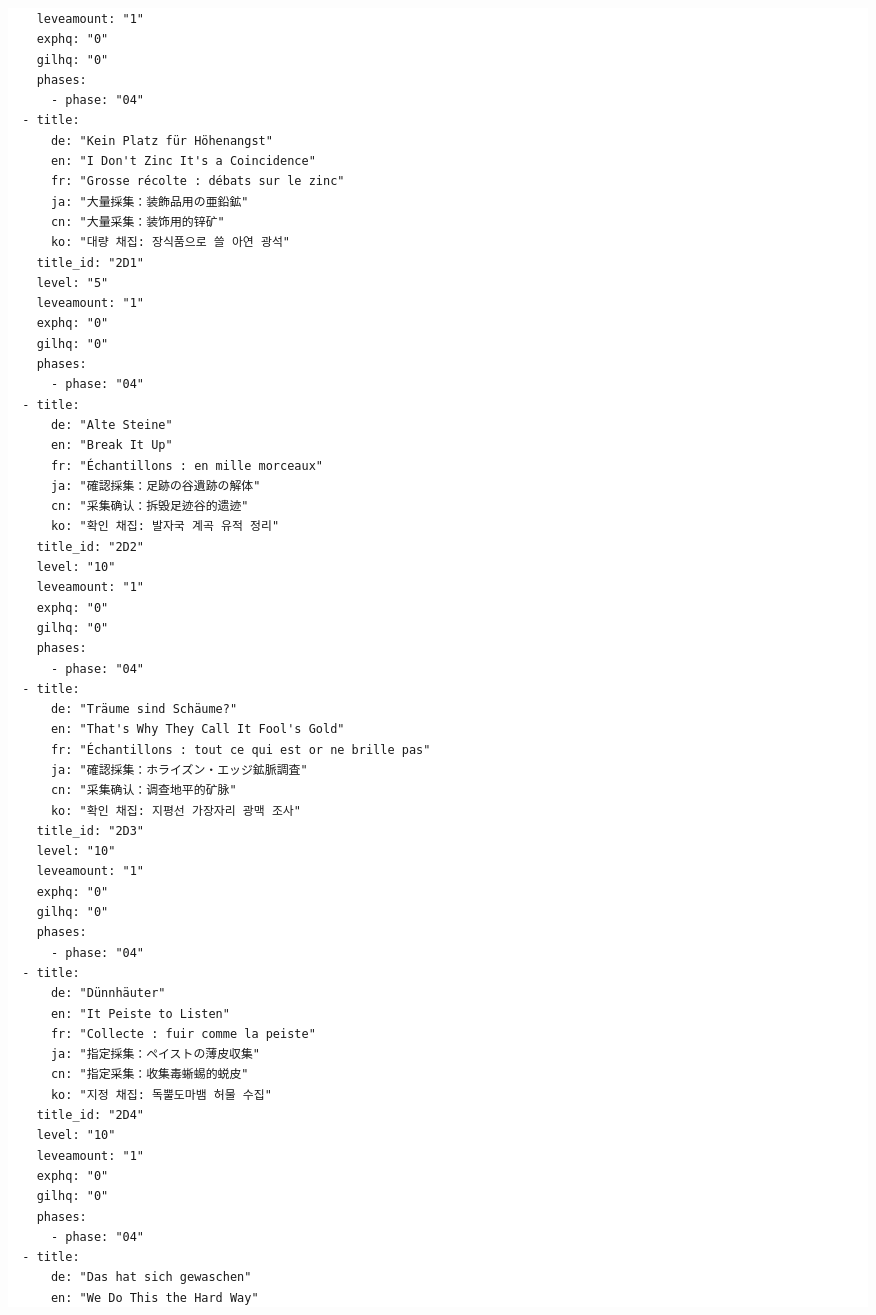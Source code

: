         leveamount: "1"
        exphq: "0"
        gilhq: "0"
        phases:
          - phase: "04"
      - title:
          de: "Kein Platz für Höhenangst"
          en: "I Don't Zinc It's a Coincidence"
          fr: "Grosse récolte : débats sur le zinc"
          ja: "大量採集：装飾品用の亜鉛鉱"
          cn: "大量采集：装饰用的锌矿"
          ko: "대량 채집: 장식품으로 쓸 아연 광석"
        title_id: "2D1"
        level: "5"
        leveamount: "1"
        exphq: "0"
        gilhq: "0"
        phases:
          - phase: "04"
      - title:
          de: "Alte Steine"
          en: "Break It Up"
          fr: "Échantillons : en mille morceaux"
          ja: "確認採集：足跡の谷遺跡の解体"
          cn: "采集确认：拆毁足迹谷的遗迹"
          ko: "확인 채집: 발자국 계곡 유적 정리"
        title_id: "2D2"
        level: "10"
        leveamount: "1"
        exphq: "0"
        gilhq: "0"
        phases:
          - phase: "04"
      - title:
          de: "Träume sind Schäume?"
          en: "That's Why They Call It Fool's Gold"
          fr: "Échantillons : tout ce qui est or ne brille pas"
          ja: "確認採集：ホライズン・エッジ鉱脈調査"
          cn: "采集确认：调查地平的矿脉"
          ko: "확인 채집: 지평선 가장자리 광맥 조사"
        title_id: "2D3"
        level: "10"
        leveamount: "1"
        exphq: "0"
        gilhq: "0"
        phases:
          - phase: "04"
      - title:
          de: "Dünnhäuter"
          en: "It Peiste to Listen"
          fr: "Collecte : fuir comme la peiste"
          ja: "指定採集：ペイストの薄皮収集"
          cn: "指定采集：收集毒蜥蜴的蜕皮"
          ko: "지정 채집: 독뿔도마뱀 허물 수집"
        title_id: "2D4"
        level: "10"
        leveamount: "1"
        exphq: "0"
        gilhq: "0"
        phases:
          - phase: "04"
      - title:
          de: "Das hat sich gewaschen"
          en: "We Do This the Hard Way"